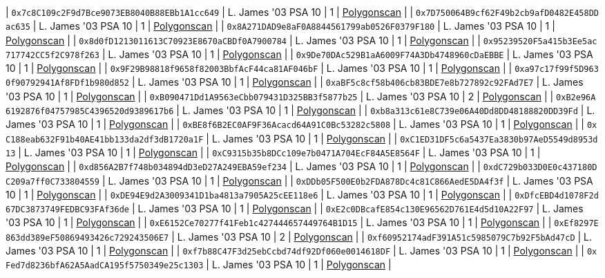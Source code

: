 | `0x7c8C109c2F9d7Bce9073EB8040B88EBb1A1cc649` | L. James '03 PSA 10 | 1 | [Polygonscan](https://polygonscan.com/tx/0x3f3f5befdfe1be1b34cfdd7b5fe84af745abeaab010c6f1558c119f554ef4cb2) |
| `0x7D750064B9cf62F49b2cb9afD0482E458DDac635` | L. James '03 PSA 10 | 1 | [Polygonscan](https://polygonscan.com/tx/0x304cc2d6839a221ebceb89c70129fa83316a5ba3f8e43c871f883e36840abf76) |
| `0x8A271DAD9e8aF0A8844561799ab0526F0379F180` | L. James '03 PSA 10 | 1 | [Polygonscan](https://polygonscan.com/tx/0x4461e9483c5f8d5a0728624e4de5ffb534ec3df763cc43b04ee918601f979cf5) |
| `0x8d0fD1213011613C70923E8670aCBDf0A7900784` | L. James '03 PSA 10 | 1 | [Polygonscan](https://polygonscan.com/tx/0x9109d6193cc4af8a623bde3df9edef0ec8b2f9ab40ec0d70ce04ed95c47bedaa) |
| `0x95239520F5a415b3Ee5ac717742CC5f2C978f263` | L. James '03 PSA 10 | 1 | [Polygonscan](https://polygonscan.com/tx/0xe2c5fbd3bd0f9083fef4c4693e12d7652051a2e887c6ad4e226ab9ad6a125bb5) |
| `0x9De70DAc529B1aA6009F74A3Db4748960cDaEBBE` | L. James '03 PSA 10 | 1 | [Polygonscan](https://polygonscan.com/tx/0xca3ad799c4108a68308b803ea6116cc9ae461965768dabf471ca589af361862a) |
| `0x9F29B98818f9658f82003BbfAcF44ca81AF046bF` | L. James '03 PSA 10 | 1 | [Polygonscan](https://polygonscan.com/tx/0xf5b19efbcf2959662ba981e9db1dc8ac74254831a98aec00864062cf9765a065) |
| `0xa97c17f99f5D9630f90792941Af8FDf1b980d852` | L. James '03 PSA 10 | 1 | [Polygonscan](https://polygonscan.com/tx/0x767291e53a31e4e5436befa3ead9492480b986e9062a594b0e44de9e04d8722b) |
| `0xaBF5c8cf58b406cb83BDE7e8b727892c92FAd7E7` | L. James '03 PSA 10 | 1 | [Polygonscan](https://polygonscan.com/tx/0x29589e9d0baa29194d85ff4a9d976196b532bd6fdf7a8d0e108c982bd235e9ba) |
| `0xB090471Dd1A9563eCbb079431D325BB3f5877b25` | L. James '03 PSA 10 | 2 | [Polygonscan](https://polygonscan.com/tx/0x1b0019ca1cfb661abd1a2b9ba86f0b72563af0695013adc250bb523db274ac3a) |
| `0xB2e96A6192876f04757985C4396520d9389617b6` | L. James '03 PSA 10 | 1 | [Polygonscan](https://polygonscan.com/tx/0x127f4c48cdef785d545a41c457eb5fe45b92d50bbc32267e0b492c631ca795e3) |
| `0xb8a313c61e8C739e06A40Dd8DD48188820DD39Fd` | L. James '03 PSA 10 | 1 | [Polygonscan](https://polygonscan.com/tx/0xd25dd1b0124a6c5797f6834e9eea1dc5a5880a680b357db5048c4a5e409874d6) |
| `0xBE8f6B2EC0AF9F36Acacd64A91C0Bc53282c5808` | L. James '03 PSA 10 | 1 | [Polygonscan](https://polygonscan.com/tx/0x084fcc1ee52e386eb90cdbeb790a90da908b67c767af93fac412a1dc738da3cc) |
| `0xC188eab632F91b40AE41bb133da2df3dB1720a1F` | L. James '03 PSA 10 | 1 | [Polygonscan](https://polygonscan.com/tx/0x8abc73d643acea9c6a7912e25dac76c3f8db9ecbd2c4525823637cc1013a9c3f) |
| `0xC1ED31DF5c6a5437Ea3830b97AeD5549d8953d13` | L. James '03 PSA 10 | 1 | [Polygonscan](https://polygonscan.com/tx/0xe984c22817cac0da5fdf3a643b40e7e97dca5da4de8f1f57c320c84b137d9345) |
| `0xC9315b35b8DCc109e7b0471A704EcF84A5E8564F` | L. James '03 PSA 10 | 1 | [Polygonscan](https://polygonscan.com/tx/0x3d11ed717a32d63c73e7c78df06f7390930d3bb6f84127b24df3876bf0a9f2d2) |
| `0xd856A2B7f748b034894dD3eD27A249EBA59ef234` | L. James '03 PSA 10 | 1 | [Polygonscan](https://polygonscan.com/tx/0x717734b353d39f69cbe37a4f0da8fc879196e7ef3f85e8da1fd21b4ef1d4f2a2) |
| `0xdC729b033D0E0c437180DC209a7ff0C733804559` | L. James '03 PSA 10 | 1 | [Polygonscan](https://polygonscan.com/tx/0x7b429abe6a41ac14528e1072b5ac564898dcb90c638eb468f0ba5bd243613a6a) |
| `0xDDb05F500E0b2FDA878Dc4c81C866AedE5DA4f3f` | L. James '03 PSA 10 | 1 | [Polygonscan](https://polygonscan.com/tx/0xcf5951e32864cd240a3cdc0ca18e2ee5fd78f1650572236a647d50b90d67e951) |
| `0xDE94E9d2A3009341D1ba4813a7905A25cEE118e6` | L. James '03 PSA 10 | 1 | [Polygonscan](https://polygonscan.com/tx/0xdcc34c610dcc2d76dcaa421eb1f3c21a2282677c6a2695edfbc685c383e67415) |
| `0xDfcEBD4d1078F2d67DC3873749FEDBC93FAf36de` | L. James '03 PSA 10 | 1 | [Polygonscan](https://polygonscan.com/tx/0x26f5aa7b8dbf5ad19e65555febe584f035c3f754f6bf26745615b86f6e2663b9) |
| `0xE2c0DBcafE854c130E96562D761E4d5d10A22F97` | L. James '03 PSA 10 | 1 | [Polygonscan](https://polygonscan.com/tx/0xa6669da99a38b03352f406c2891cf8e9d469dee3f3f61a4a9c13fd64a8ae6d40) |
| `0xE6152Ce70277f41Feb1c427444657449764B1D15` | L. James '03 PSA 10 | 1 | [Polygonscan](https://polygonscan.com/tx/0x35577444748b333c19d9cf43f36af8c0d10043bffdaac164e0729bd2cabd32ea) |
| `0xEf8297E863dd389eF50869493426c729243506E7` | L. James '03 PSA 10 | 2 | [Polygonscan](https://polygonscan.com/tx/0x3b0da67febcba60d3ed7cd694f5f523f1c281a03c78d1ffa94bf14b955a6cb79) |
| `0xf60952174adF391A51c5985079C7b92F5bAd47cD` | L. James '03 PSA 10 | 1 | [Polygonscan](https://polygonscan.com/tx/0xa408b9ec9a6a35d9a9bd8c2666f5ab27bfe868122668df4d4d8ad8692dff7a22) |
| `0xf7b88C47F3d25ebCcbd74df92Df060e0014618DF` | L. James '03 PSA 10 | 1 | [Polygonscan](https://polygonscan.com/tx/0x40d8a8ce8304b5b65e0cae4e4ba23cc629137573ef56bbef4d9087cc0b493015) |
| `0xFed7d8236bfA62A5AadCA195f5750349e25c1303` | L. James '03 PSA 10 | 1 | [Polygonscan](https://polygonscan.com/tx/0x483add9bd21a45f0da56778d23015d1886251bd3f86cc990559ece7f1608368f) |
